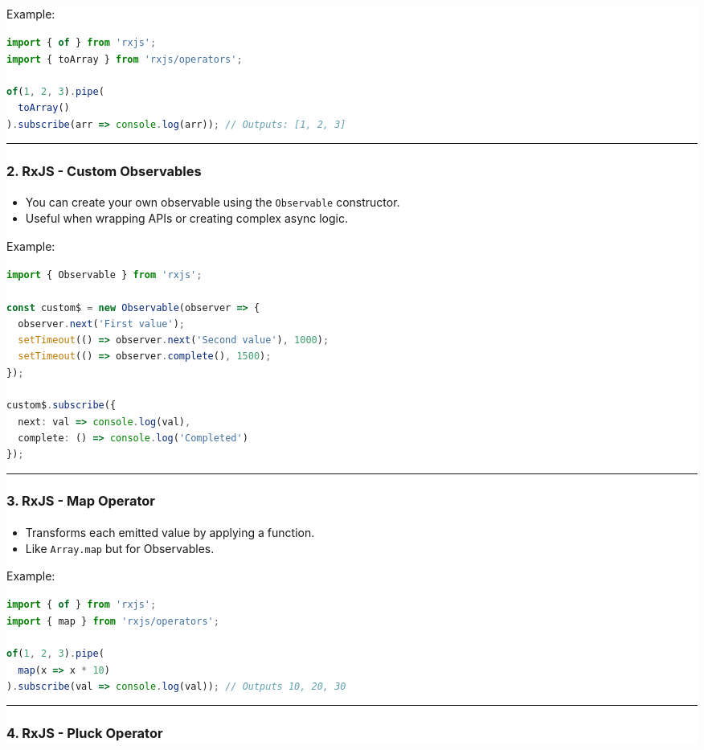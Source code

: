 Example:

```ts
import { of } from 'rxjs';
import { toArray } from 'rxjs/operators';

of(1, 2, 3).pipe(
  toArray()
).subscribe(arr => console.log(arr)); // Outputs: [1, 2, 3]
```

---

### 2. **RxJS - Custom Observables**

* You can create your own observable using the `Observable` constructor.
* Useful when wrapping APIs or creating complex async logic.

Example:

```ts
import { Observable } from 'rxjs';

const custom$ = new Observable(observer => {
  observer.next('First value');
  setTimeout(() => observer.next('Second value'), 1000);
  setTimeout(() => observer.complete(), 1500);
});

custom$.subscribe({
  next: val => console.log(val),
  complete: () => console.log('Completed')
});
```

---

### 3. **RxJS - Map Operator**

* Transforms each emitted value by applying a function.
* Like `Array.map` but for Observables.

Example:

```ts
import { of } from 'rxjs';
import { map } from 'rxjs/operators';

of(1, 2, 3).pipe(
  map(x => x * 10)
).subscribe(val => console.log(val)); // Outputs 10, 20, 30
```

---

### 4. **RxJS - Pluck Operator**

